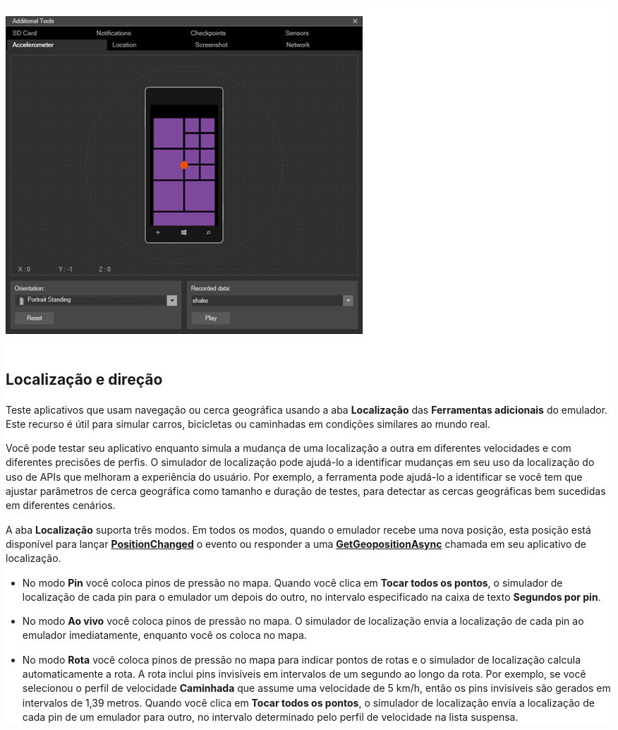 ![Página do Acelerômetro nas Ferramentas Adicionais para o Emulador](images/em-accelerometer.png)

## <a name="location-and-driving"></a>Localização e direção

Teste aplicativos que usam navegação ou cerca geográfica usando a aba **Localização** das **Ferramentas adicionais** do emulador. Este recurso é útil para simular carros, bicicletas ou caminhadas em condições similares ao mundo real.

Você pode testar seu aplicativo enquanto simula a mudança de uma localização a outra em diferentes velocidades e com diferentes precisões de perfis. O simulador de localização pode ajudá-lo a identificar mudanças em seu uso da localização do uso de APIs que melhoram a experiência do usuário. Por exemplo, a ferramenta pode ajudá-lo a identificar se você tem que ajustar parâmetros de cerca geográfica como tamanho e duração de testes, para detectar as cercas geográficas bem sucedidas em diferentes cenários.

A aba **Localização** suporta três modos. Em todos os modos, quando o emulador recebe uma nova posição, esta posição está disponível para lançar [**PositionChanged**](https://docs.microsoft.com/uwp/api/windows.devices.geolocation.geolocator.positionchanged) o evento ou responder a uma [**GetGeopositionAsync**](https://docs.microsoft.com/uwp/api/windows.devices.geolocation.geolocator.getgeopositionasync) chamada em seu aplicativo de localização.

-   No modo **Pin** você coloca pinos de pressão no mapa. Quando você clica em **Tocar todos os pontos**, o simulador de localização de cada pin para o emulador um depois do outro, no intervalo especificado na caixa de texto **Segundos por pin**.

-   No modo **Ao vivo** você coloca pinos de pressão no mapa. O simulador de localização envia a localização de cada pin ao emulador imediatamente, enquanto você os coloca no mapa.

-   No modo **Rota** você coloca pinos de pressão no mapa para indicar pontos de rotas e o simulador de localização calcula automaticamente a rota. A rota inclui pins invisíveis em intervalos de um segundo ao longo da rota. Por exemplo, se você selecionou o perfil de velocidade **Caminhada** que assume uma velocidade de 5 km/h, então os pins invisíveis são gerados em intervalos de 1,39 metros. Quando você clica em **Tocar todos os pontos**, o simulador de localização envia a localização de cada pin de um emulador para outro, no intervalo determinado pelo perfil de velocidade na lista suspensa.
